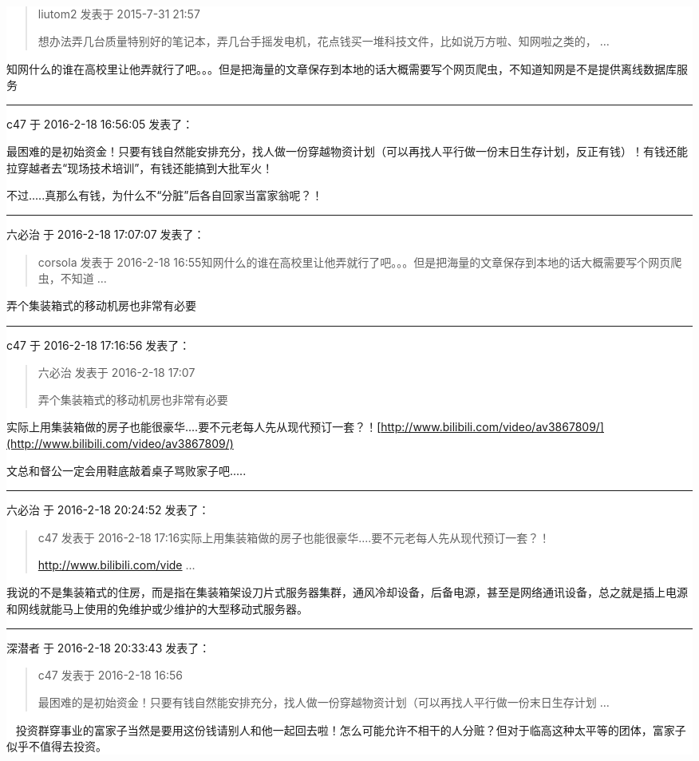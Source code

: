 > liutom2 发表于 2015-7-31 21:57
> 
> 想办法弄几台质量特别好的笔记本，弄几台手摇发电机，花点钱买一堆科技文件，比如说万方啦、知网啦之类的， ...



知网什么的谁在高校里让他弄就行了吧。。。但是把海量的文章保存到本地的话大概需要写个网页爬虫，不知道知网是不是提供离线数据库服务

---------

c47 于 2016-2-18 16:56:05 发表了：

最困难的是初始资金！只要有钱自然能安排充分，找人做一份穿越物资计划（可以再找人平行做一份末日生存计划，反正有钱）！有钱还能拉穿越者去“现场技术培训”，有钱还能搞到大批军火！

不过.....真那么有钱，为什么不“分脏”后各自回家当富家翁呢？！

---------

六必治 于 2016-2-18 17:07:07 发表了：

> corsola 发表于 2016-2-18 16:55知网什么的谁在高校里让他弄就行了吧。。。但是把海量的文章保存到本地的话大概需要写个网页爬虫，不知道 ...



弄个集装箱式的移动机房也非常有必要

---------

c47 于 2016-2-18 17:16:56 发表了：

> 六必治 发表于 2016-2-18 17:07
> 
> 弄个集装箱式的移动机房也非常有必要



实际上用集装箱做的房子也能很豪华....要不元老每人先从现代预订一套？！[http://www.bilibili.com/video/av3867809/](http://www.bilibili.com/video/av3867809/)

文总和督公一定会用鞋底敲着桌子骂败家子吧.....

---------

六必治 于 2016-2-18 20:24:52 发表了：

> c47 发表于 2016-2-18 17:16实际上用集装箱做的房子也能很豪华....要不元老每人先从现代预订一套？！
> 
> http://www.bilibili.com/vide ...



我说的不是集装箱式的住房，而是指在集装箱架设刀片式服务器集群，通风冷却设备，后备电源，甚至是网络通讯设备，总之就是插上电源和网线就能马上使用的免维护或少维护的大型移动式服务器。

---------

深潜者 于 2016-2-18 20:33:43 发表了：

> c47 发表于 2016-2-18 16:56
> 
> 最困难的是初始资金！只要有钱自然能安排充分，找人做一份穿越物资计划（可以再找人平行做一份末日生存计划 ...



   投资群穿事业的富家子当然是要用这份钱请别人和他一起回去啦！怎么可能允许不相干的人分赃？但对于临高这种太平等的团体，富家子似乎不值得去投资。
